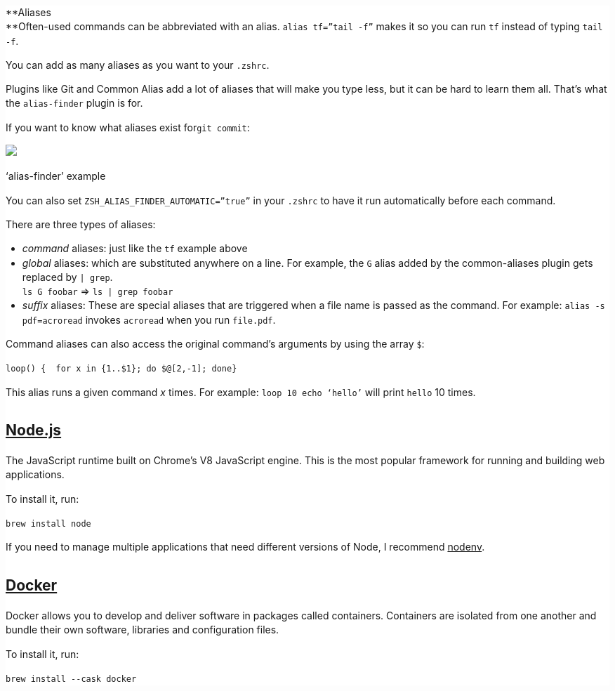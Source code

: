 **Aliases  
**Often-used commands can be abbreviated with an alias. `alias tf=”tail -f”` makes it so you can run `tf` instead of typing `tail -f`.

You can add as many aliases as you want to your `.zshrc`.

Plugins like Git and Common Alias add a lot of aliases that will make you type less, but it can be hard to learn them all. That’s what the `alias-finder` plugin is for.

If you want to know what aliases exist for`git commit`:

![](https://miro.medium.com/max/694/1*CgnhXUi6ArgPUTAFhddLiA.png)

‘alias-finder’ example

You can also set `ZSH_ALIAS_FINDER_AUTOMATIC=”true”` in your `.zshrc` to have it run automatically before each command.

There are three types of aliases:

*   _command_ aliases: just like the `tf` example above
*   _global_ aliases: which are substituted anywhere on a line. For example, the `G` alias added by the common-aliases plugin gets replaced by `| grep`.  
    `ls G foobar` => `ls | grep foobar`
*   _suffix_ aliases: These are special aliases that are triggered when a file name is passed as the command. For example: `alias -s pdf=acroread` invokes `acroread` when you run `file.pdf`.

Command aliases can also access the original command’s arguments by using the array `$`:

```
loop() {  for x in {1..$1}; do $@[2,-1]; done}
```

This alias runs a given command _x_ times. For example: `loop 10 echo ‘hello’` will print `hello` 10 times.

[Node.js](https://nodejs.org/)
------------------------------

The JavaScript runtime built on Chrome’s V8 JavaScript engine. This is the most popular framework for running and building web applications.

To install it, run:

```
brew install node
```

If you need to manage multiple applications that need different versions of Node, I recommend [nodenv](https://github.com/nodenv/nodenv).

[Docker](https://www.docker.com/)
---------------------------------

Docker allows you to develop and deliver software in packages called containers. Containers are isolated from one another and bundle their own software, libraries and configuration files.

To install it, run:

```
brew install --cask docker
```
